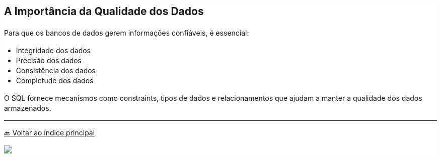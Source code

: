 ## A Importância da Qualidade dos Dados

Para que os bancos de dados gerem informações confiáveis, é essencial:

- Integridade dos dados
- Precisão dos dados
- Consistência dos dados
- Completude dos dados

O SQL fornece mecanismos como constraints, tipos de dados e relacionamentos que ajudam a manter a qualidade dos dados armazenados.

---

[🔙 Voltar ao índice principal](../README.md)

<img width=100% src="https://capsule-render.vercel.app/api?type=waving&color=00758F&height=120&section=footer"/> 